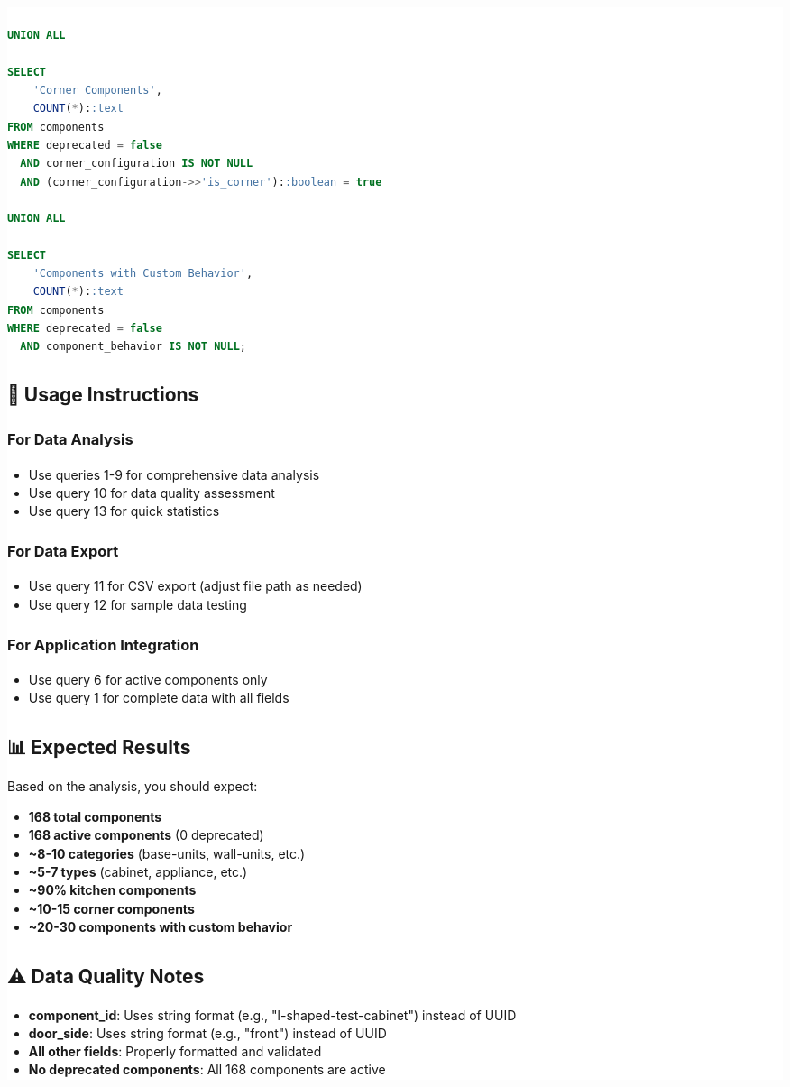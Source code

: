 ```sql

UNION ALL

SELECT 
    'Corner Components',
    COUNT(*)::text
FROM components
WHERE deprecated = false
  AND corner_configuration IS NOT NULL
  AND (corner_configuration->>'is_corner')::boolean = true

UNION ALL

SELECT 
    'Components with Custom Behavior',
    COUNT(*)::text
FROM components
WHERE deprecated = false
  AND component_behavior IS NOT NULL;
```

## 🔧 **Usage Instructions**

### **For Data Analysis**
- Use queries 1-9 for comprehensive data analysis
- Use query 10 for data quality assessment
- Use query 13 for quick statistics

### **For Data Export**
- Use query 11 for CSV export (adjust file path as needed)
- Use query 12 for sample data testing

### **For Application Integration**
- Use query 6 for active components only
- Use query 1 for complete data with all fields

## 📊 **Expected Results**

Based on the analysis, you should expect:
- **168 total components**
- **168 active components** (0 deprecated)
- **~8-10 categories** (base-units, wall-units, etc.)
- **~5-7 types** (cabinet, appliance, etc.)
- **~90% kitchen components**
- **~10-15 corner components**
- **~20-30 components with custom behavior**

## ⚠️ **Data Quality Notes**

- **component_id**: Uses string format (e.g., "l-shaped-test-cabinet") instead of UUID
- **door_side**: Uses string format (e.g., "front") instead of UUID
- **All other fields**: Properly formatted and validated
- **No deprecated components**: All 168 components are active
